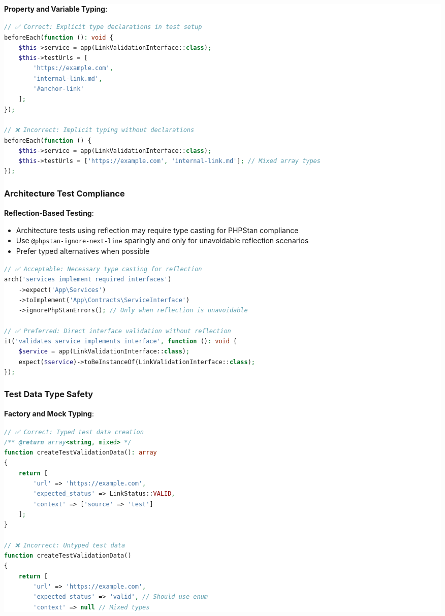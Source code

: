 ```php
```

**Property and Variable Typing**:

```php
// ✅ Correct: Explicit type declarations in test setup
beforeEach(function (): void {
    $this->service = app(LinkValidationInterface::class);
    $this->testUrls = [
        'https://example.com',
        'internal-link.md',
        '#anchor-link'
    ];
});

// ❌ Incorrect: Implicit typing without declarations
beforeEach(function () {
    $this->service = app(LinkValidationInterface::class);
    $this->testUrls = ['https://example.com', 'internal-link.md']; // Mixed array types
});
```

### Architecture Test Compliance

**Reflection-Based Testing**:

- Architecture tests using reflection may require type casting for PHPStan compliance
- Use `@phpstan-ignore-next-line` sparingly and only for unavoidable reflection scenarios
- Prefer typed alternatives when possible

```php
// ✅ Acceptable: Necessary type casting for reflection
arch('services implement required interfaces')
    ->expect('App\Services')
    ->toImplement('App\Contracts\ServiceInterface')
    ->ignorePhpStanErrors(); // Only when reflection is unavoidable

// ✅ Preferred: Direct interface validation without reflection
it('validates service implements interface', function (): void {
    $service = app(LinkValidationInterface::class);
    expect($service)->toBeInstanceOf(LinkValidationInterface::class);
});
```

### Test Data Type Safety

**Factory and Mock Typing**:

```php
// ✅ Correct: Typed test data creation
/** @return array<string, mixed> */
function createTestValidationData(): array
{
    return [
        'url' => 'https://example.com',
        'expected_status' => LinkStatus::VALID,
        'context' => ['source' => 'test']
    ];
}

// ❌ Incorrect: Untyped test data
function createTestValidationData()
{
    return [
        'url' => 'https://example.com',
        'expected_status' => 'valid', // Should use enum
        'context' => null // Mixed types
```